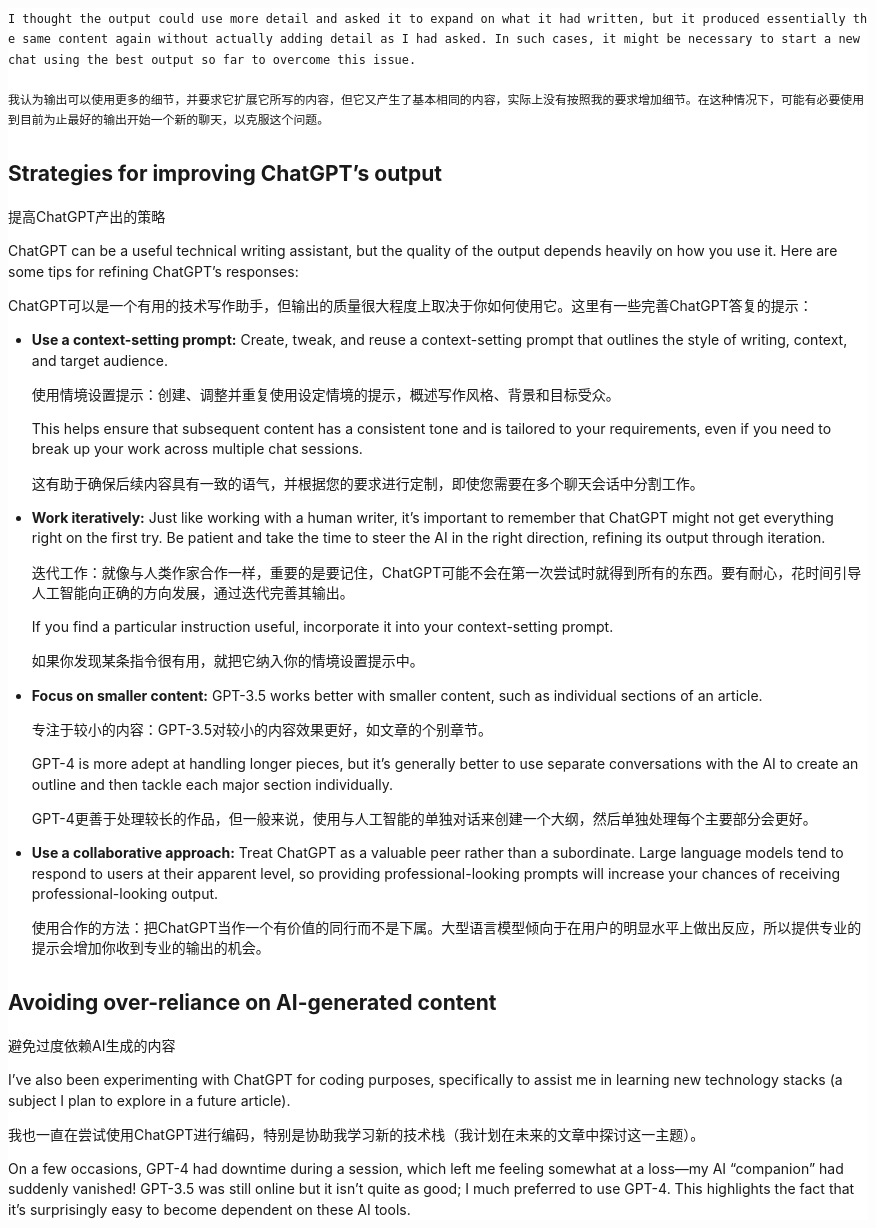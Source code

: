     I thought the output could use more detail and asked it to expand on what it had written, but it produced essentially the same content again without actually adding detail as I had asked. In such cases, it might be necessary to start a new chat using the best output so far to overcome this issue.  
    
    我认为输出可以使用更多的细节，并要求它扩展它所写的内容，但它又产生了基本相同的内容，实际上没有按照我的要求增加细节。在这种情况下，可能有必要使用到目前为止最好的输出开始一个新的聊天，以克服这个问题。

## Strategies for improving ChatGPT’s output  

提高ChatGPT产出的策略

ChatGPT can be a useful technical writing assistant, but the quality of the output depends heavily on how you use it. Here are some tips for refining ChatGPT’s responses:  

ChatGPT可以是一个有用的技术写作助手，但输出的质量很大程度上取决于你如何使用它。这里有一些完善ChatGPT答复的提示：

-   **Use a context-setting prompt:** Create, tweak, and reuse a context-setting prompt that outlines the style of writing, context, and target audience.  
    
    使用情境设置提示：创建、调整并重复使用设定情境的提示，概述写作风格、背景和目标受众。  
    
    This helps ensure that subsequent content has a consistent tone and is tailored to your requirements, even if you need to break up your work across multiple chat sessions.  
    
    这有助于确保后续内容具有一致的语气，并根据您的要求进行定制，即使您需要在多个聊天会话中分割工作。
-   **Work iteratively:** Just like working with a human writer, it’s important to remember that ChatGPT might not get everything right on the first try. Be patient and take the time to steer the AI in the right direction, refining its output through iteration.  
    
    迭代工作：就像与人类作家合作一样，重要的是要记住，ChatGPT可能不会在第一次尝试时就得到所有的东西。要有耐心，花时间引导人工智能向正确的方向发展，通过迭代完善其输出。  
    
    If you find a particular instruction useful, incorporate it into your context-setting prompt.  
    
    如果你发现某条指令很有用，就把它纳入你的情境设置提示中。
-   **Focus on smaller content:** GPT-3.5 works better with smaller content, such as individual sections of an article.  
    
    专注于较小的内容：GPT-3.5对较小的内容效果更好，如文章的个别章节。  
    
    GPT-4 is more adept at handling longer pieces, but it’s generally better to use separate conversations with the AI to create an outline and then tackle each major section individually.  
    
    GPT-4更善于处理较长的作品，但一般来说，使用与人工智能的单独对话来创建一个大纲，然后单独处理每个主要部分会更好。
-   **Use a collaborative approach:** Treat ChatGPT as a valuable peer rather than a subordinate. Large language models tend to respond to users at their apparent level, so providing professional-looking prompts will increase your chances of receiving professional-looking output.  
    
    使用合作的方法：把ChatGPT当作一个有价值的同行而不是下属。大型语言模型倾向于在用户的明显水平上做出反应，所以提供专业的提示会增加你收到专业的输出的机会。

## Avoiding over-reliance on AI-generated content  

避免过度依赖AI生成的内容

I’ve also been experimenting with ChatGPT for coding purposes, specifically to assist me in learning new technology stacks (a subject I plan to explore in a future article).  

我也一直在尝试使用ChatGPT进行编码，特别是协助我学习新的技术栈（我计划在未来的文章中探讨这一主题）。  

On a few occasions, GPT-4 had downtime during a session, which left me feeling somewhat at a loss—my AI “companion” had suddenly vanished! GPT-3.5 was still online but it isn’t quite as good; I much preferred to use GPT-4. This highlights the fact that it’s surprisingly easy to become dependent on these AI tools.  
